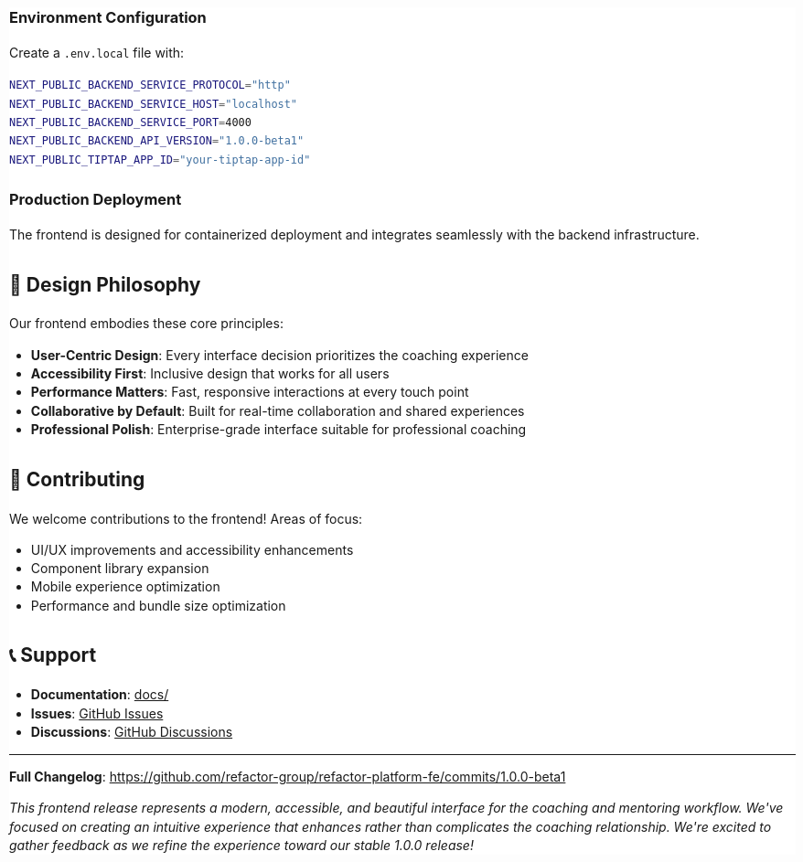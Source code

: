 ### Environment Configuration
Create a `.env.local` file with:
```bash
NEXT_PUBLIC_BACKEND_SERVICE_PROTOCOL="http"
NEXT_PUBLIC_BACKEND_SERVICE_HOST="localhost"
NEXT_PUBLIC_BACKEND_SERVICE_PORT=4000
NEXT_PUBLIC_BACKEND_API_VERSION="1.0.0-beta1"
NEXT_PUBLIC_TIPTAP_APP_ID="your-tiptap-app-id"
```

### Production Deployment
The frontend is designed for containerized deployment and integrates seamlessly with the backend infrastructure.

## 🎨 **Design Philosophy**

Our frontend embodies these core principles:
- **User-Centric Design**: Every interface decision prioritizes the coaching experience
- **Accessibility First**: Inclusive design that works for all users
- **Performance Matters**: Fast, responsive interactions at every touch point
- **Collaborative by Default**: Built for real-time collaboration and shared experiences
- **Professional Polish**: Enterprise-grade interface suitable for professional coaching

## 🤝 **Contributing**

We welcome contributions to the frontend! Areas of focus:
- UI/UX improvements and accessibility enhancements
- Component library expansion
- Mobile experience optimization
- Performance and bundle size optimization

## 📞 **Support**

- **Documentation**: [docs/](docs/)
- **Issues**: [GitHub Issues](https://github.com/refactor-group/refactor-platform-fe/issues)
- **Discussions**: [GitHub Discussions](https://github.com/refactor-group/refactor-platform-fe/discussions)

---

**Full Changelog**: https://github.com/refactor-group/refactor-platform-fe/commits/1.0.0-beta1

*This frontend release represents a modern, accessible, and beautiful interface for the coaching and mentoring workflow. We've focused on creating an intuitive experience that enhances rather than complicates the coaching relationship. We're excited to gather feedback as we refine the experience toward our stable 1.0.0 release!*